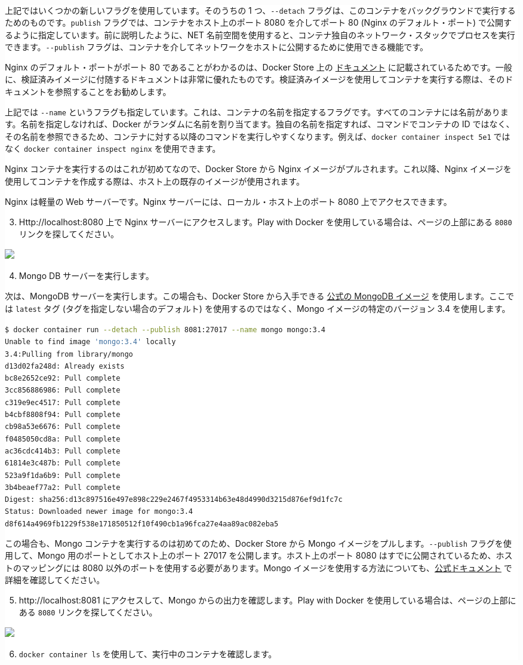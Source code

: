 上記ではいくつかの新しいフラグを使用しています。そのうちの 1 つ、`--detach` フラグは、このコンテナをバックグラウンドで実行するためのものです。`publish` フラグでは、コンテナをホスト上のポート 8080 を介してポート 80 (Nginx のデフォルト・ポート) で公開するように指定しています。前に説明したように、NET 名前空間を使用すると、コンテナ独自のネットワーク・スタックでプロセスを実行できます。`--publish` フラグは、コンテナを介してネットワークをホストに公開するために使用できる機能です。

Nginx のデフォルト・ポートがポート 80 であることがわかるのは、Docker Store 上の [ドキュメント](https://hub.docker.com/_/nginx) に記載されているためです。一般に、検証済みイメージに付随するドキュメントは非常に優れたものです。検証済みイメージを使用してコンテナを実行する際は、そのドキュメントを参照することをお勧めします。

上記では `--name` というフラグも指定しています。これは、コンテナの名前を指定するフラグです。すべてのコンテナには名前があります。名前を指定しなければ、Docker がランダムに名前を割り当てます。独自の名前を指定すれば、コマンドでコンテナの ID ではなく、その名前を参照できるため、コンテナに対する以降のコマンドを実行しやすくなります。例えば、`docker container inspect 5e1` ではなく `docker container inspect nginx` を使用できます。

Nginx コンテナを実行するのはこれが初めてなので、Docker Store から Nginx イメージがプルされます。これ以降、Nginx イメージを使用してコンテナを作成する際は、ホスト上の既存のイメージが使用されます。

Nginx は軽量の Web サーバーです。Nginx サーバーには、ローカル・ホスト上のポート 8080 上でアクセスできます。

3. Http://localhost:8080 上で Nginx サーバーにアクセスします。Play with Docker を使用している場合は、ページの上部にある `8080` リンクを探してください。

![](../../assets/images/lab1_step2_nginx.png)

4. Mongo DB サーバーを実行します。

次は、MongoDB サーバーを実行します。この場合も、Docker Store から入手できる [公式の MongoDB イメージ](https://hub.docker.com/_/mongo) を使用します。ここでは `latest` タグ (タグを指定しない場合のデフォルト) を使用するのではなく、Mongo イメージの特定のバージョン 3.4 を使用します。
```sh
$ docker container run --detach --publish 8081:27017 --name mongo mongo:3.4
Unable to find image 'mongo:3.4' locally
3.4:Pulling from library/mongo
d13d02fa248d: Already exists
bc8e2652ce92: Pull complete
3cc856886986: Pull complete
c319e9ec4517: Pull complete
b4cbf8808f94: Pull complete
cb98a53e6676: Pull complete
f0485050cd8a: Pull complete
ac36cdc414b3: Pull complete
61814e3c487b: Pull complete
523a9f1da6b9: Pull complete
3b4beaef77a2: Pull complete
Digest: sha256:d13c897516e497e898c229e2467f4953314b63e48d4990d3215d876ef9d1fc7c
Status: Downloaded newer image for mongo:3.4
d8f614a4969fb1229f538e171850512f10f490cb1a96fca27e4aa89ac082eba5
```

この場合も、Mongo コンテナを実行するのは初めてのため、Docker Store から Mongo イメージをプルします。`--publish` フラグを使用して、Mongo 用のポートとしてホスト上のポート 27017 を公開します。ホスト上のポート 8080 はすでに公開されているため、ホストのマッピングには 8080 以外のポートを使用する必要があります。Mongo イメージを使用する方法についても、[公式ドキュメント](https://hub.docker.com/_/mongo) で詳細を確認してください。

5. http://localhost:8081 にアクセスして、Mongo からの出力を確認します。Play with Docker を使用している場合は、ページの上部にある `8080` リンクを探してください。

![](../../assets/images/lab1_step2_mongo.png)

6. `docker container ls` を使用して、実行中のコンテナを確認します。
